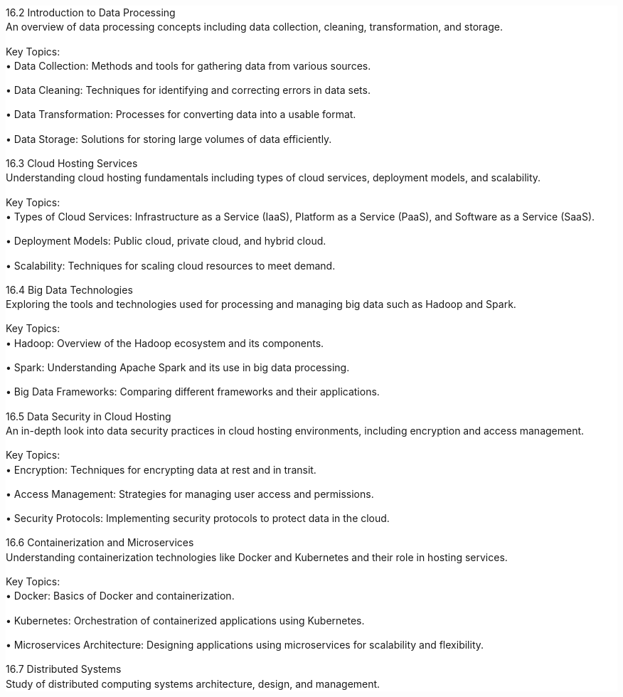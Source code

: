 16.2 Introduction to Data Processing	 
An overview of data processing concepts including data collection, cleaning, transformation, and storage.	 
 	 
Key Topics:	 
•        Data Collection: Methods and tools for gathering data from various sources.	 
 	 
•        Data Cleaning: Techniques for identifying and correcting errors in data sets.	 
 	 
•        Data Transformation: Processes for converting data into a usable format.	 
 	 
•        Data Storage: Solutions for storing large volumes of data efficiently.	 
 	 
16.3 Cloud Hosting Services	 
Understanding cloud hosting fundamentals including types of cloud services, deployment models, and scalability.	 
 	 
Key Topics:	 
•        Types of Cloud Services: Infrastructure as a Service (IaaS), Platform as a Service (PaaS), and Software as a Service (SaaS).	 
 	 
•        Deployment Models: Public cloud, private cloud, and hybrid cloud.	 
 	 
•        Scalability: Techniques for scaling cloud resources to meet demand.	 
 	 
16.4 Big Data Technologies	 
Exploring the tools and technologies used for processing and managing big data such as Hadoop and Spark.	 
 	 
Key Topics:	 
•        Hadoop: Overview of the Hadoop ecosystem and its components.	 
 	 
•        Spark: Understanding Apache Spark and its use in big data processing.	 
 	 
•        Big Data Frameworks: Comparing different frameworks and their applications.	 
 	 
16.5 Data Security in Cloud Hosting	 
An in-depth look into data security practices in cloud hosting environments, including encryption and access management.	 
 	 
Key Topics:	 
•        Encryption: Techniques for encrypting data at rest and in transit.	 
 	 
•        Access Management: Strategies for managing user access and permissions.	 
 	 
•        Security Protocols: Implementing security protocols to protect data in the cloud.	 
 	 
16.6 Containerization and Microservices	 
Understanding containerization technologies like Docker and Kubernetes and their role in hosting services.	 
 	 
Key Topics:	 
•        Docker: Basics of Docker and containerization.	 
 	 
•        Kubernetes: Orchestration of containerized applications using Kubernetes.	 
 	 
•        Microservices Architecture: Designing applications using microservices for scalability and flexibility.	 
 	 
16.7 Distributed Systems	 
Study of distributed computing systems architecture, design, and management.	 
 	 